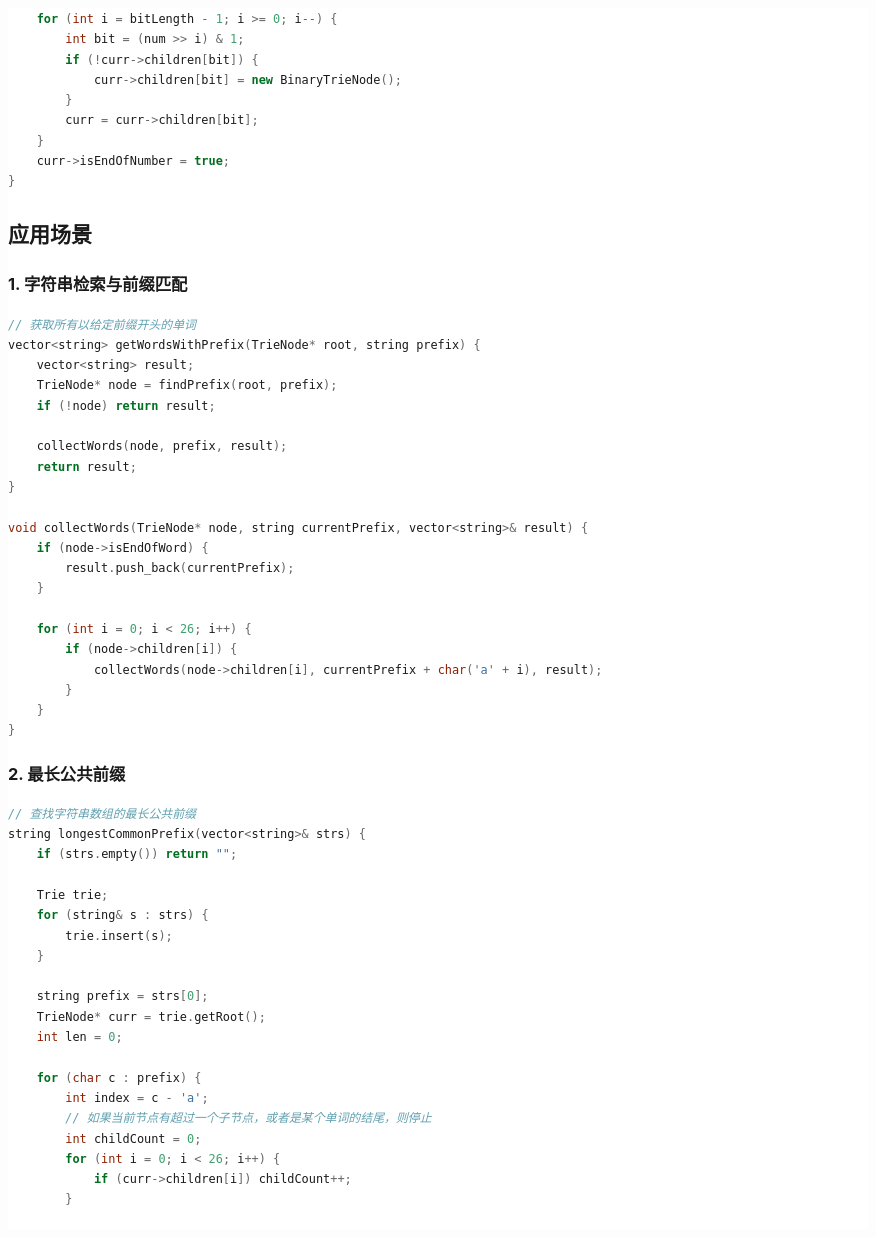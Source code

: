 ```cpp
    for (int i = bitLength - 1; i >= 0; i--) {
        int bit = (num >> i) & 1;
        if (!curr->children[bit]) {
            curr->children[bit] = new BinaryTrieNode();
        }
        curr = curr->children[bit];
    }
    curr->isEndOfNumber = true;
}
```

## 应用场景

### 1. 字符串检索与前缀匹配

```cpp
// 获取所有以给定前缀开头的单词
vector<string> getWordsWithPrefix(TrieNode* root, string prefix) {
    vector<string> result;
    TrieNode* node = findPrefix(root, prefix);
    if (!node) return result;
    
    collectWords(node, prefix, result);
    return result;
}

void collectWords(TrieNode* node, string currentPrefix, vector<string>& result) {
    if (node->isEndOfWord) {
        result.push_back(currentPrefix);
    }
    
    for (int i = 0; i < 26; i++) {
        if (node->children[i]) {
            collectWords(node->children[i], currentPrefix + char('a' + i), result);
        }
    }
}
```

### 2. 最长公共前缀

```cpp
// 查找字符串数组的最长公共前缀
string longestCommonPrefix(vector<string>& strs) {
    if (strs.empty()) return "";
    
    Trie trie;
    for (string& s : strs) {
        trie.insert(s);
    }
    
    string prefix = strs[0];
    TrieNode* curr = trie.getRoot();
    int len = 0;
    
    for (char c : prefix) {
        int index = c - 'a';
        // 如果当前节点有超过一个子节点，或者是某个单词的结尾，则停止
        int childCount = 0;
        for (int i = 0; i < 26; i++) {
            if (curr->children[i]) childCount++;
        }
        
```